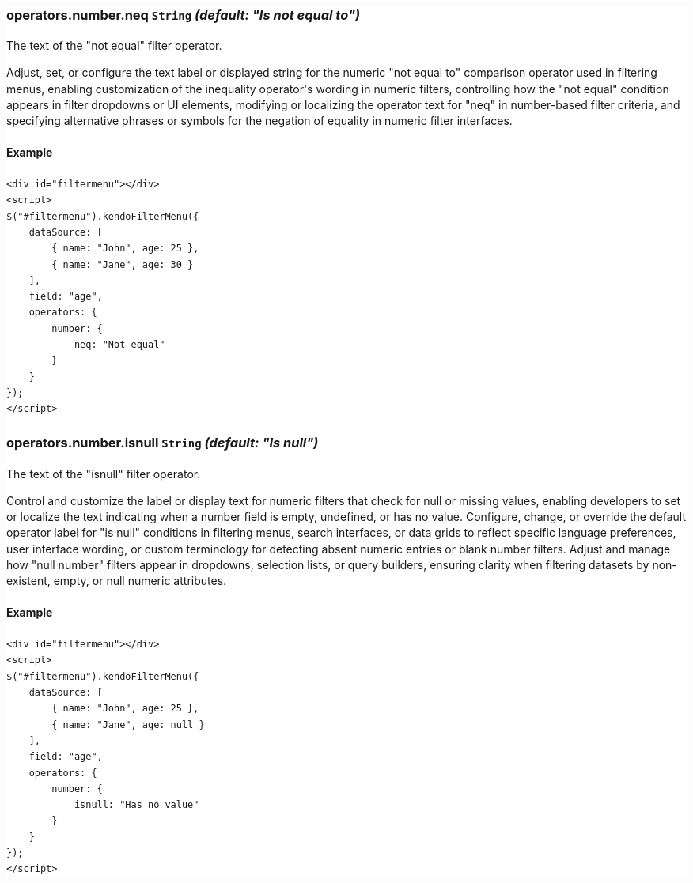 ### operators.number.neq `String` *(default: "Is not equal to")*

The text of the "not equal" filter operator.


<div class="meta-api-description">
Adjust, set, or configure the text label or displayed string for the numeric "not equal to" comparison operator used in filtering menus, enabling customization of the inequality operator's wording in numeric filters, controlling how the "not equal" condition appears in filter dropdowns or UI elements, modifying or localizing the operator text for "neq" in number-based filter criteria, and specifying alternative phrases or symbols for the negation of equality in numeric filter interfaces.
</div>

#### Example

    <div id="filtermenu"></div>
    <script>
    $("#filtermenu").kendoFilterMenu({
        dataSource: [
            { name: "John", age: 25 },
            { name: "Jane", age: 30 }
        ],
        field: "age",
        operators: {
            number: {
                neq: "Not equal"
            }
        }
    });
    </script>

### operators.number.isnull `String` *(default: "Is null")*

The text of the "isnull" filter operator.


<div class="meta-api-description">
Control and customize the label or display text for numeric filters that check for null or missing values, enabling developers to set or localize the text indicating when a number field is empty, undefined, or has no value. Configure, change, or override the default operator label for "is null" conditions in filtering menus, search interfaces, or data grids to reflect specific language preferences, user interface wording, or custom terminology for detecting absent numeric entries or blank number filters. Adjust and manage how "null number" filters appear in dropdowns, selection lists, or query builders, ensuring clarity when filtering datasets by non-existent, empty, or null numeric attributes.
</div>

#### Example

    <div id="filtermenu"></div>
    <script>
    $("#filtermenu").kendoFilterMenu({
        dataSource: [
            { name: "John", age: 25 },
            { name: "Jane", age: null }
        ],
        field: "age",
        operators: {
            number: {
                isnull: "Has no value"
            }
        }
    });
    </script>
